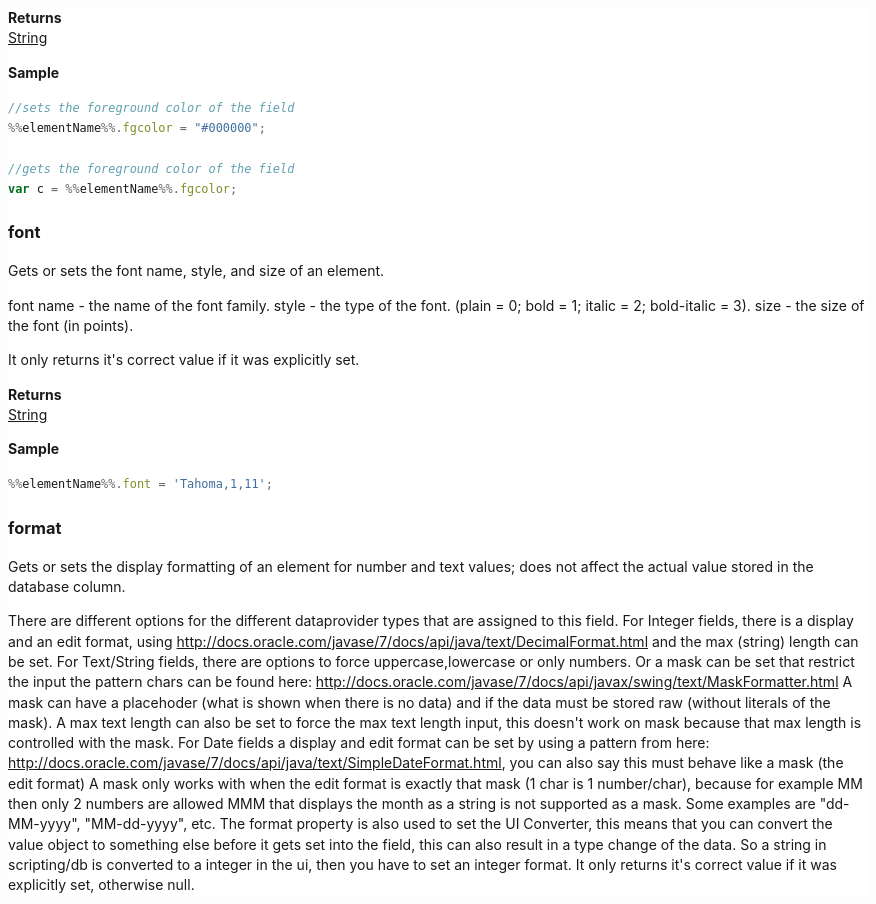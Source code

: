 **Returns**\
[String](../../../JSLib/String.md) 


**Sample**

```javascript
//sets the foreground color of the field
%%elementName%%.fgcolor = "#000000";

//gets the foreground color of the field
var c = %%elementName%%.fgcolor;
```
### font

Gets or sets the font name, style, and size of an element. 

font name - the name of the font family.
style - the type of the font. (plain = 0; bold = 1; italic = 2; bold-italic = 3).
size - the size of the font (in points). 

It only returns it's correct value if it was explicitly set.

**Returns**\
[String](../../../JSLib/String.md) 


**Sample**

```javascript
%%elementName%%.font = 'Tahoma,1,11';
```
### format

Gets or sets the display formatting of an element for number and text values; does not affect the actual value stored in the database column.

There are different options for the different dataprovider types that are assigned to this field.
For Integer fields, there is a display and an edit format, using http://docs.oracle.com/javase/7/docs/api/java/text/DecimalFormat.html and the max (string) length can be set.
For Text/String fields, there are options to force uppercase,lowercase or only numbers. Or a mask can be set that restrict the input the pattern chars can be found here: http://docs.oracle.com/javase/7/docs/api/javax/swing/text/MaskFormatter.html
A mask can have a placehoder (what is shown when there is no data) and if the data must be stored raw (without literals of the mask). A max text length can also be set to force
the max text length input, this doesn't work on mask because that max length is controlled with the mask.
For Date fields a display and edit format can be set by using a pattern from here: http://docs.oracle.com/javase/7/docs/api/java/text/SimpleDateFormat.html, you can also say this must behave like a mask (the edit format)
A mask only works with when the edit format is exactly that mask (1 char is 1 number/char), because for example MM then only 2 numbers are allowed MMM that displays the month as a string is not supported as a mask.
Some examples are "dd-MM-yyyy", "MM-dd-yyyy", etc.
The format property is also used to set the UI Converter, this means that you can convert the value object to something else before it gets set into the field, this can also result in a type change of the data. 
So a string in scripting/db is converted to a integer in the ui, then you have to set an integer format.
It only returns it's correct value if it was explicitly set, otherwise null.

